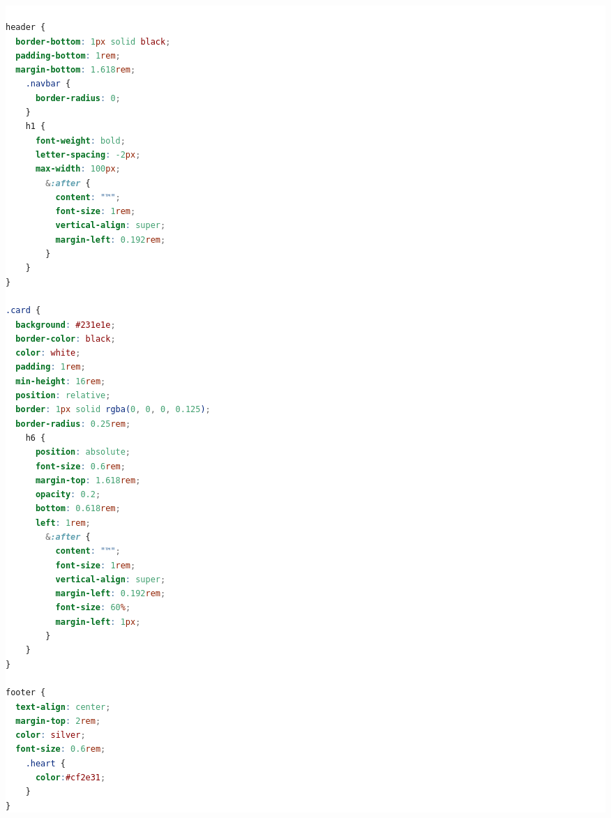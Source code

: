 ``` css

header {
  border-bottom: 1px solid black;
  padding-bottom: 1rem;
  margin-bottom: 1.618rem;
    .navbar {
      border-radius: 0;
    }
    h1 {
      font-weight: bold;
      letter-spacing: -2px;
      max-width: 100px;
        &:after {
          content: "™";
          font-size: 1rem;
          vertical-align: super;
          margin-left: 0.192rem;
        }
    }
}

.card {
  background: #231e1e;
  border-color: black;
  color: white;
  padding: 1rem;
  min-height: 16rem;
  position: relative;
  border: 1px solid rgba(0, 0, 0, 0.125);
  border-radius: 0.25rem;
    h6 {
      position: absolute;
      font-size: 0.6rem;
      margin-top: 1.618rem;
      opacity: 0.2;
      bottom: 0.618rem;
      left: 1rem;
        &:after {
          content: "™";
          font-size: 1rem;
          vertical-align: super;
          margin-left: 0.192rem;
          font-size: 60%;
          margin-left: 1px;
        }
    }
}

footer {
  text-align: center;
  margin-top: 2rem;
  color: silver;
  font-size: 0.6rem;
    .heart {
      color:#cf2e31;
    }
}

```
